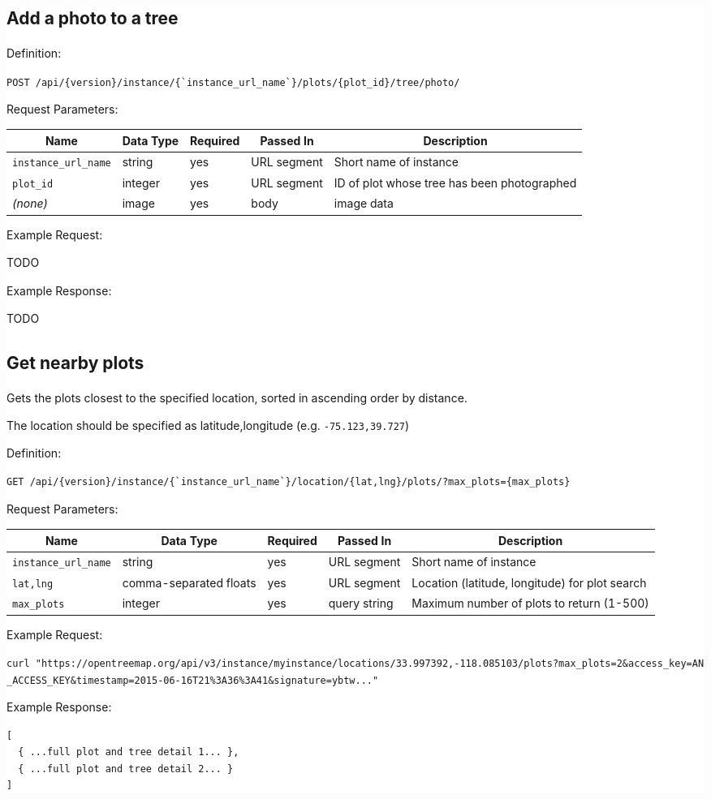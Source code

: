 ## Add a photo to a tree

Definition:

```
POST /api/{version}/instance/{`instance_url_name`}/plots/{plot_id}/tree/photo/
```

Request Parameters:

Name | Data Type | Required | Passed In | Description
---- | --------- | -------- | --------- | -----------
`instance_url_name` | string | yes | URL segment | Short name of instance
`plot_id` | integer | yes | URL segment | ID of plot whose tree has been photographed
*(none)* | image | yes | body | image data

Example Request:

TODO

Example Response:

TODO

## Get nearby plots

Gets the plots closest to the specified location,
sorted in ascending order by distance.

The location should be specified as latitude,longitude (e.g. `-75.123,39.727`)

Definition:

```
GET /api/{version}/instance/{`instance_url_name`}/location/{lat,lng}/plots/?max_plots={max_plots}
```

Request Parameters:

Name | Data Type | Required | Passed In | Description
---- | --------- | -------- | --------- | -----------
`instance_url_name` | string | yes | URL segment | Short name of instance
`lat,lng` | comma-separated floats | yes | URL segment | Location (latitude, longitude) for plot search
`max_plots` | integer | yes | query string | Maximum number of plots to return (1-500)

Example Request:

```
curl "https://opentreemap.org/api/v3/instance/myinstance/locations/33.997392,-118.085103/plots?max_plots=2&access_key=AN_ACCESS_KEY&timestamp=2015-06-16T21%3A36%3A41&signature=ybtw..."
```

Example Response:

```
[
  { ...full plot and tree detail 1... },
  { ...full plot and tree detail 2... }
]
```
